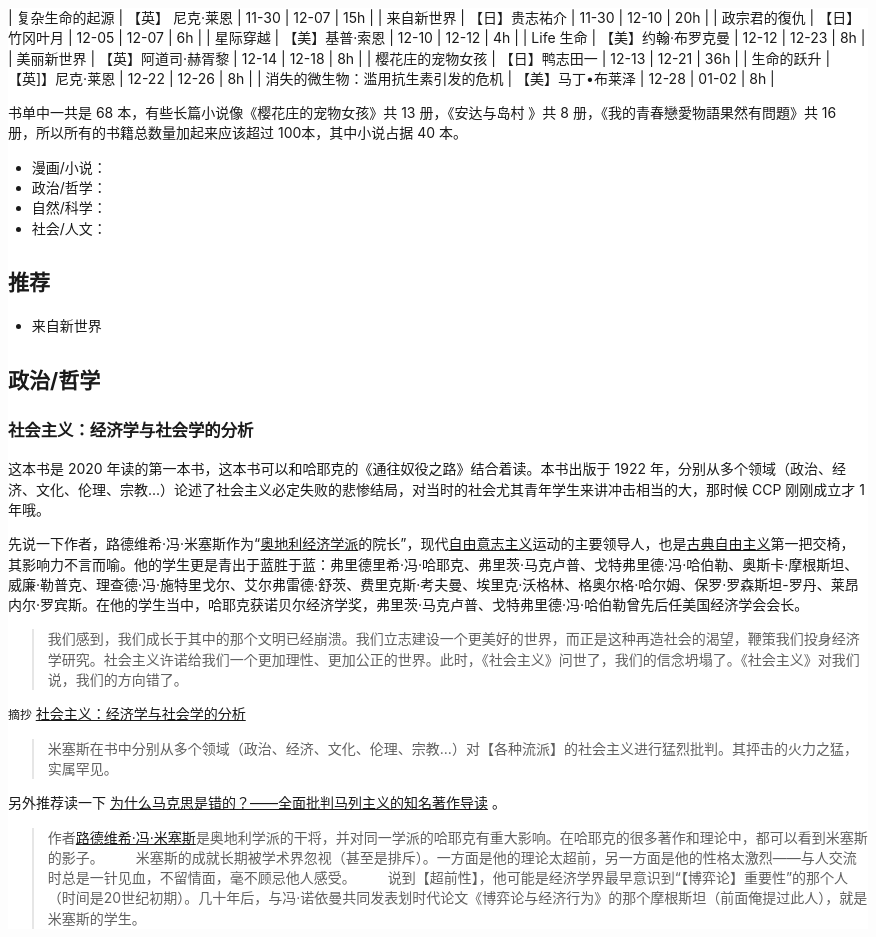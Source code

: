 |                复杂生命的起源                |     【英】 尼克·莱恩      | 11-30 | 12-07 | 15h  |
|                  来自新世界                  |      【日】贵志祐介       | 11-30 | 12-10 | 20h  |
|                 政宗君的復仇                 |      【日】竹冈叶月       | 12-05 | 12-07 |  6h  |
|                   星际穿越                   |      【美】基普·索恩      | 12-10 | 12-12 |  4h  |
|                  Life 生命                   |    【美】约翰·布罗克曼    | 12-12 | 12-23 |  8h  |
|                  美丽新世界                  |    【英】阿道司·赫胥黎    | 12-14 | 12-18 |  8h  |
|               樱花庄的宠物女孩               |      【日】鸭志田一       | 12-13 | 12-21 | 36h  |
|                  生命的跃升                  |     【英]】尼克·莱恩      | 12-22 | 12-26 |  8h  |
|      消失的微生物：滥用抗生素引发的危机      |     【美】马丁•布莱泽     | 12-28 | 01-02 |  8h  |

书单中一共是 68 本，有些长篇小说像《樱花庄的宠物女孩》共 13 册，《安达与岛村 》共 8 册，《我的青春戀愛物語果然有問題》共 16 册，所以所有的书籍总数量加起来应该超过 100本，其中小说占据 40 本。

-   漫画/小说：
-   政治/哲学：
-   自然/科学：
-   社会/人文：

## 推荐

-   来自新世界

## 政治/哲学

### 社会主义：经济学与社会学的分析

这本书是 2020 年读的第一本书，这本书可以和哈耶克的《通往奴役之路》结合着读。本书出版于 1922 年，分别从多个领域（政治、经济、文化、伦理、宗教...）论述了社会主义必定失败的悲惨结局，对当时的社会尤其青年学生来讲冲击相当的大，那时候 CCP 刚刚成立才 1 年哦。

先说一下作者，路德维希·冯·米塞斯作为“[奥地利经济学派](https://zh.wikipedia.org/wiki/奧地利經濟學派)的院长”，现代[自由意志主义](https://zh.wikipedia.org/wiki/自由意志主義)运动的主要领导人，也是[古典自由主义](https://zh.wikipedia.org/wiki/古典自由主義)第一把交椅，其影响力不言而喻。他的学生更是青出于蓝胜于蓝：弗里德里希·冯·哈耶克、弗里茨·马克卢普、戈特弗里德·冯·哈伯勒、奥斯卡·摩根斯坦、威廉·勒普克、理查德·冯·施特里戈尔、艾尔弗雷德·舒茨、费里克斯·考夫曼、埃里克·沃格林、格奥尔格·哈尔姆、保罗·罗森斯坦-罗丹、莱昂内尔·罗宾斯。在他的学生当中，哈耶克获诺贝尔经济学奖，弗里茨·马克卢普、戈特弗里德·冯·哈伯勒曾先后任美国经济学会会长。

> 我们感到，我们成长于其中的那个文明已经崩溃。我们立志建设一个更美好的世界，而正是这种再造社会的渴望，鞭策我们投身经济学研究。社会主义许诺给我们一个更加理性、更加公正的世界。此时，《社会主义》问世了，我们的信念坍塌了。《社会主义》对我们说，我们的方向错了。

`摘抄` [社会主义：经济学与社会学的分析](https://t.co/mSj0qay7jW)

> 米塞斯在书中分别从多个领域（政治、经济、文化、伦理、宗教...）对【各种流派】的社会主义进行猛烈批判。其抨击的火力之猛，实属罕见。

另外推荐读一下 [为什么马克思是错的？——全面批判马列主义的知名著作导读](https://program-think.blogspot.com/2018/09/Book-Review-The-Errors-of-Marxism-Leninism.html) 。

> 作者[路德维希·冯·米塞斯](https://zh.wikipedia.org/wiki/路德維希·馮·米塞斯)是奥地利学派的干将，并对同一学派的哈耶克有重大影响。在哈耶克的很多著作和理论中，都可以看到米塞斯的影子。
> 　　米塞斯的成就长期被学术界忽视（甚至是排斥）。一方面是他的理论太超前，另一方面是他的性格太激烈——与人交流时总是一针见血，不留情面，毫不顾忌他人感受。
> 　　说到【超前性】，他可能是经济学界最早意识到“【博弈论】重要性”的那个人（时间是20世纪初期）。几十年后，与冯·诺依曼共同发表划时代论文《博弈论与经济行为》的那个摩根斯坦（前面俺提过此人），就是米塞斯的学生。
